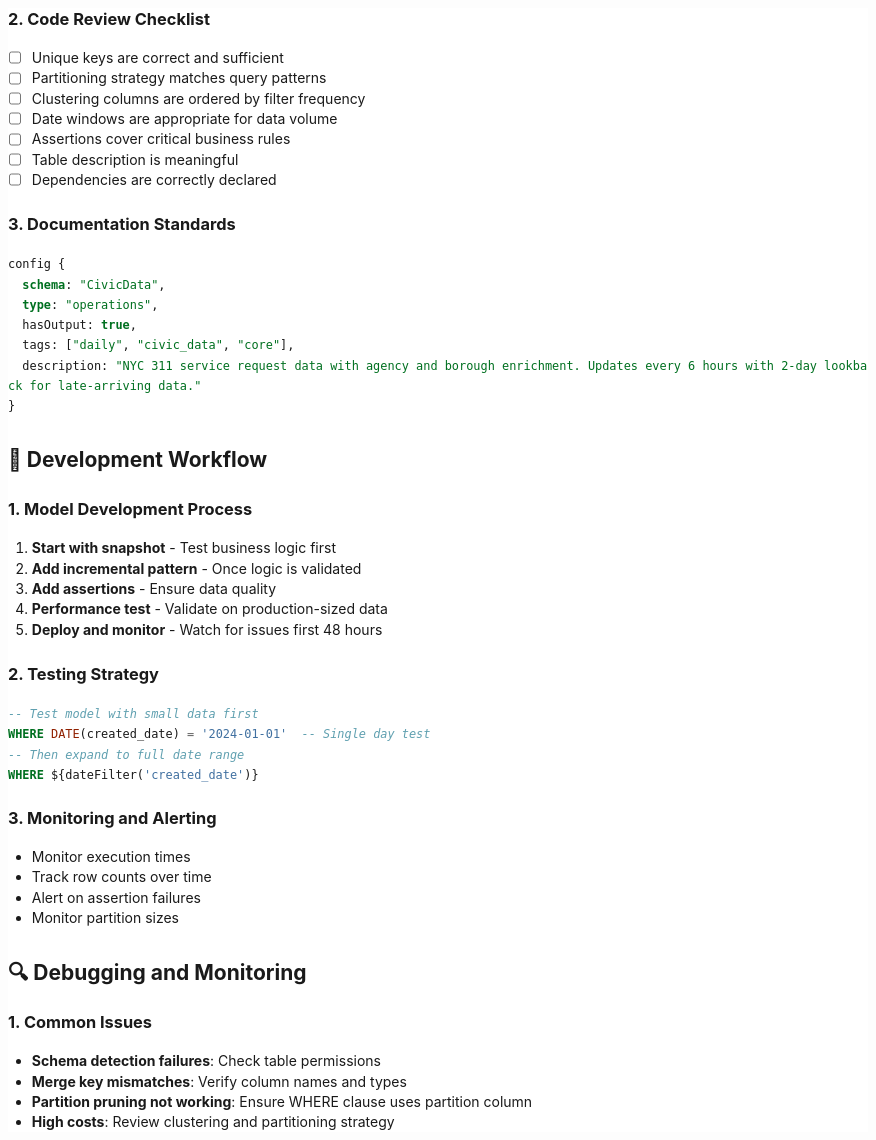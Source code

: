 ### 2. Code Review Checklist
- [ ] Unique keys are correct and sufficient
- [ ] Partitioning strategy matches query patterns
- [ ] Clustering columns are ordered by filter frequency
- [ ] Date windows are appropriate for data volume
- [ ] Assertions cover critical business rules
- [ ] Table description is meaningful
- [ ] Dependencies are correctly declared

### 3. Documentation Standards
```sql
config {
  schema: "CivicData",
  type: "operations",
  hasOutput: true,
  tags: ["daily", "civic_data", "core"],
  description: "NYC 311 service request data with agency and borough enrichment. Updates every 6 hours with 2-day lookback for late-arriving data."
}
```

## 🚀 Development Workflow

### 1. Model Development Process
1. **Start with snapshot** - Test business logic first
2. **Add incremental pattern** - Once logic is validated
3. **Add assertions** - Ensure data quality
4. **Performance test** - Validate on production-sized data
5. **Deploy and monitor** - Watch for issues first 48 hours

### 2. Testing Strategy
```sql
-- Test model with small data first
WHERE DATE(created_date) = '2024-01-01'  -- Single day test
-- Then expand to full date range
WHERE ${dateFilter('created_date')}
```

### 3. Monitoring and Alerting
- Monitor execution times
- Track row counts over time
- Alert on assertion failures
- Monitor partition sizes

## 🔍 Debugging and Monitoring

### 1. Common Issues
- **Schema detection failures**: Check table permissions
- **Merge key mismatches**: Verify column names and types
- **Partition pruning not working**: Ensure WHERE clause uses partition column
- **High costs**: Review clustering and partitioning strategy

